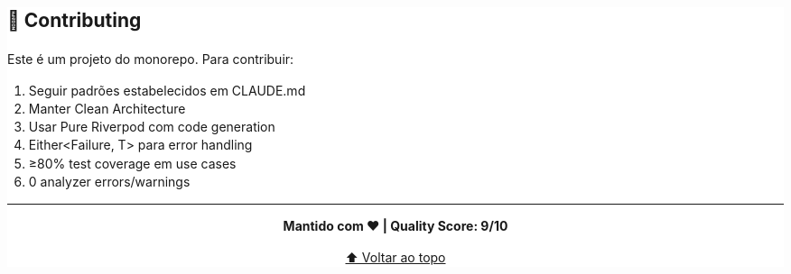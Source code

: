 ## 🤝 Contributing

Este é um projeto do monorepo. Para contribuir:

1. Seguir padrões estabelecidos em CLAUDE.md
2. Manter Clean Architecture
3. Usar Pure Riverpod com code generation
4. Either<Failure, T> para error handling
5. ≥80% test coverage em use cases
6. 0 analyzer errors/warnings

---

<div align="center">

**Mantido com ❤️ | Quality Score: 9/10**

[⬆ Voltar ao topo](#-nebulalist---task--list-management)

</div>
